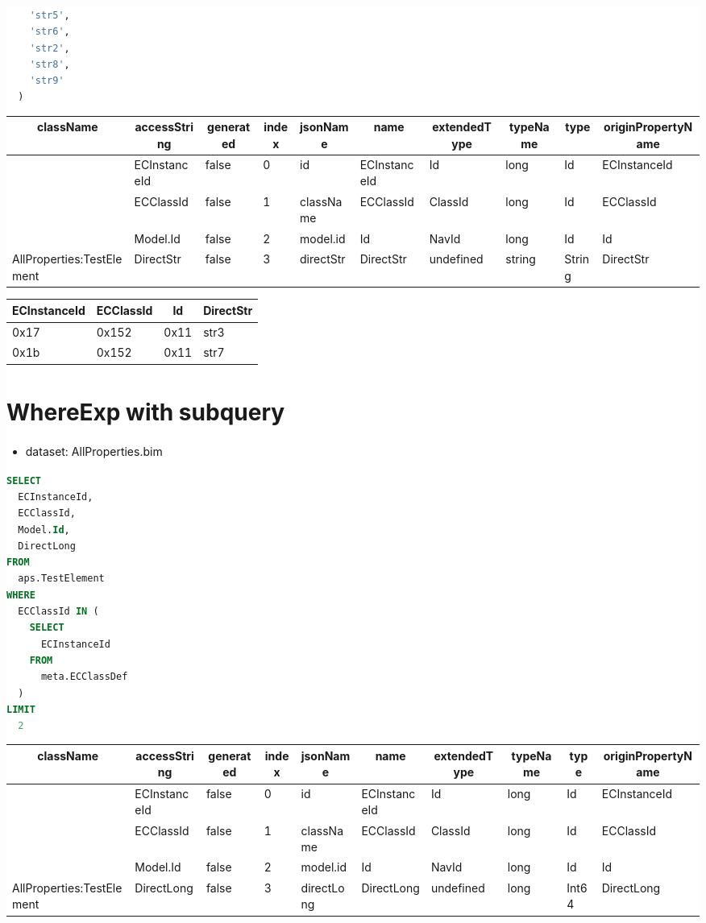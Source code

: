 ```sql
    'str5',
    'str6',
    'str2',
    'str8',
    'str9'
  )
```

| className                 | accessString | generated | index | jsonName  | name         | extendedType | typeName | type   | originPropertyName |
| ------------------------- | ------------ | --------- | ----- | --------- | ------------ | ------------ | -------- | ------ | ------------------ |
|                           | ECInstanceId | false     | 0     | id        | ECInstanceId | Id           | long     | Id     | ECInstanceId       |
|                           | ECClassId    | false     | 1     | className | ECClassId    | ClassId      | long     | Id     | ECClassId          |
|                           | Model.Id     | false     | 2     | model.id  | Id           | NavId        | long     | Id     | Id                 |
| AllProperties:TestElement | DirectStr    | false     | 3     | directStr | DirectStr    | undefined    | string   | String | DirectStr          |

| ECInstanceId | ECClassId | Id   | DirectStr |
| ------------ | --------- | ---- | --------- |
| 0x17         | 0x152     | 0x11 | str3      |
| 0x1b         | 0x152     | 0x11 | str7      |


# WhereExp with subquery

- dataset: AllProperties.bim

```sql
SELECT
  ECInstanceId,
  ECClassId,
  Model.Id,
  DirectLong
FROM
  aps.TestElement
WHERE
  ECClassId IN (
    SELECT
      ECInstanceId
    FROM
      meta.ECClassDef
  )
LIMIT
  2
```

| className                 | accessString | generated | index | jsonName   | name         | extendedType | typeName | type  | originPropertyName |
| ------------------------- | ------------ | --------- | ----- | ---------- | ------------ | ------------ | -------- | ----- | ------------------ |
|                           | ECInstanceId | false     | 0     | id         | ECInstanceId | Id           | long     | Id    | ECInstanceId       |
|                           | ECClassId    | false     | 1     | className  | ECClassId    | ClassId      | long     | Id    | ECClassId          |
|                           | Model.Id     | false     | 2     | model.id   | Id           | NavId        | long     | Id    | Id                 |
| AllProperties:TestElement | DirectLong   | false     | 3     | directLong | DirectLong   | undefined    | long     | Int64 | DirectLong         |

